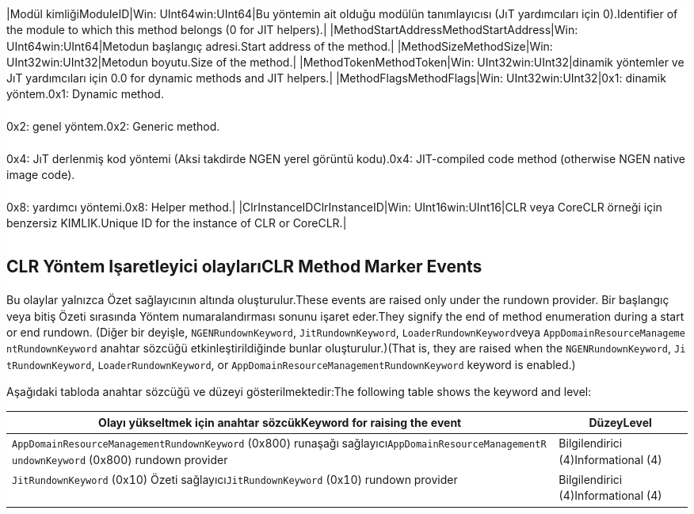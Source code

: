 |<span data-ttu-id="0c5f1-145">Modül kimliği</span><span class="sxs-lookup"><span data-stu-id="0c5f1-145">ModuleID</span></span>|<span data-ttu-id="0c5f1-146">Win: UInt64</span><span class="sxs-lookup"><span data-stu-id="0c5f1-146">win:UInt64</span></span>|<span data-ttu-id="0c5f1-147">Bu yöntemin ait olduğu modülün tanımlayıcısı (JıT yardımcıları için 0).</span><span class="sxs-lookup"><span data-stu-id="0c5f1-147">Identifier of the module to which this method belongs (0 for JIT helpers).</span></span>|
|<span data-ttu-id="0c5f1-148">MethodStartAddress</span><span class="sxs-lookup"><span data-stu-id="0c5f1-148">MethodStartAddress</span></span>|<span data-ttu-id="0c5f1-149">Win: UInt64</span><span class="sxs-lookup"><span data-stu-id="0c5f1-149">win:UInt64</span></span>|<span data-ttu-id="0c5f1-150">Metodun başlangıç adresi.</span><span class="sxs-lookup"><span data-stu-id="0c5f1-150">Start address of the method.</span></span>|
|<span data-ttu-id="0c5f1-151">MethodSize</span><span class="sxs-lookup"><span data-stu-id="0c5f1-151">MethodSize</span></span>|<span data-ttu-id="0c5f1-152">Win: UInt32</span><span class="sxs-lookup"><span data-stu-id="0c5f1-152">win:UInt32</span></span>|<span data-ttu-id="0c5f1-153">Metodun boyutu.</span><span class="sxs-lookup"><span data-stu-id="0c5f1-153">Size of the method.</span></span>|
|<span data-ttu-id="0c5f1-154">MethodToken</span><span class="sxs-lookup"><span data-stu-id="0c5f1-154">MethodToken</span></span>|<span data-ttu-id="0c5f1-155">Win: UInt32</span><span class="sxs-lookup"><span data-stu-id="0c5f1-155">win:UInt32</span></span>|<span data-ttu-id="0c5f1-156">dinamik yöntemler ve JıT yardımcıları için 0.</span><span class="sxs-lookup"><span data-stu-id="0c5f1-156">0 for dynamic methods and JIT helpers.</span></span>|
|<span data-ttu-id="0c5f1-157">MethodFlags</span><span class="sxs-lookup"><span data-stu-id="0c5f1-157">MethodFlags</span></span>|<span data-ttu-id="0c5f1-158">Win: UInt32</span><span class="sxs-lookup"><span data-stu-id="0c5f1-158">win:UInt32</span></span>|<span data-ttu-id="0c5f1-159">0x1: dinamik yöntem.</span><span class="sxs-lookup"><span data-stu-id="0c5f1-159">0x1: Dynamic method.</span></span><br /><br /> <span data-ttu-id="0c5f1-160">0x2: genel yöntem.</span><span class="sxs-lookup"><span data-stu-id="0c5f1-160">0x2: Generic method.</span></span><br /><br /> <span data-ttu-id="0c5f1-161">0x4: JıT derlenmiş kod yöntemi (Aksi takdirde NGEN yerel görüntü kodu).</span><span class="sxs-lookup"><span data-stu-id="0c5f1-161">0x4: JIT-compiled code method (otherwise NGEN native image code).</span></span><br /><br /> <span data-ttu-id="0c5f1-162">0x8: yardımcı yöntemi.</span><span class="sxs-lookup"><span data-stu-id="0c5f1-162">0x8: Helper method.</span></span>|
|<span data-ttu-id="0c5f1-163">ClrInstanceID</span><span class="sxs-lookup"><span data-stu-id="0c5f1-163">ClrInstanceID</span></span>|<span data-ttu-id="0c5f1-164">Win: UInt16</span><span class="sxs-lookup"><span data-stu-id="0c5f1-164">win:UInt16</span></span>|<span data-ttu-id="0c5f1-165">CLR veya CoreCLR örneği için benzersiz KIMLIK.</span><span class="sxs-lookup"><span data-stu-id="0c5f1-165">Unique ID for the instance of CLR or CoreCLR.</span></span>|

## <a name="clr-method-marker-events"></a><span data-ttu-id="0c5f1-166">CLR Yöntem Işaretleyici olayları</span><span class="sxs-lookup"><span data-stu-id="0c5f1-166">CLR Method Marker Events</span></span>

<span data-ttu-id="0c5f1-167">Bu olaylar yalnızca Özet sağlayıcının altında oluşturulur.</span><span class="sxs-lookup"><span data-stu-id="0c5f1-167">These events are raised only under the rundown provider.</span></span> <span data-ttu-id="0c5f1-168">Bir başlangıç veya bitiş Özeti sırasında Yöntem numaralandırması sonunu işaret eder.</span><span class="sxs-lookup"><span data-stu-id="0c5f1-168">They signify the end of method enumeration during a start or end rundown.</span></span> <span data-ttu-id="0c5f1-169">(Diğer bir deyişle, `NGENRundownKeyword`, `JitRundownKeyword`, `LoaderRundownKeyword`veya `AppDomainResourceManagementRundownKeyword` anahtar sözcüğü etkinleştirildiğinde bunlar oluşturulur.)</span><span class="sxs-lookup"><span data-stu-id="0c5f1-169">(That is, they are raised when the `NGENRundownKeyword`, `JitRundownKeyword`, `LoaderRundownKeyword`, or `AppDomainResourceManagementRundownKeyword` keyword is enabled.)</span></span>

<span data-ttu-id="0c5f1-170">Aşağıdaki tabloda anahtar sözcüğü ve düzeyi gösterilmektedir:</span><span class="sxs-lookup"><span data-stu-id="0c5f1-170">The following table shows the keyword and level:</span></span>

|<span data-ttu-id="0c5f1-171">Olayı yükseltmek için anahtar sözcük</span><span class="sxs-lookup"><span data-stu-id="0c5f1-171">Keyword for raising the event</span></span>|<span data-ttu-id="0c5f1-172">Düzey</span><span class="sxs-lookup"><span data-stu-id="0c5f1-172">Level</span></span>|
|-----------------------------------|-----------|
|<span data-ttu-id="0c5f1-173">`AppDomainResourceManagementRundownKeyword` (0x800) runaşağı sağlayıcı</span><span class="sxs-lookup"><span data-stu-id="0c5f1-173">`AppDomainResourceManagementRundownKeyword` (0x800) rundown provider</span></span>|<span data-ttu-id="0c5f1-174">Bilgilendirici (4)</span><span class="sxs-lookup"><span data-stu-id="0c5f1-174">Informational (4)</span></span>|
|<span data-ttu-id="0c5f1-175">`JitRundownKeyword` (0x10) Özeti sağlayıcı</span><span class="sxs-lookup"><span data-stu-id="0c5f1-175">`JitRundownKeyword` (0x10) rundown provider</span></span>|<span data-ttu-id="0c5f1-176">Bilgilendirici (4)</span><span class="sxs-lookup"><span data-stu-id="0c5f1-176">Informational (4)</span></span>|